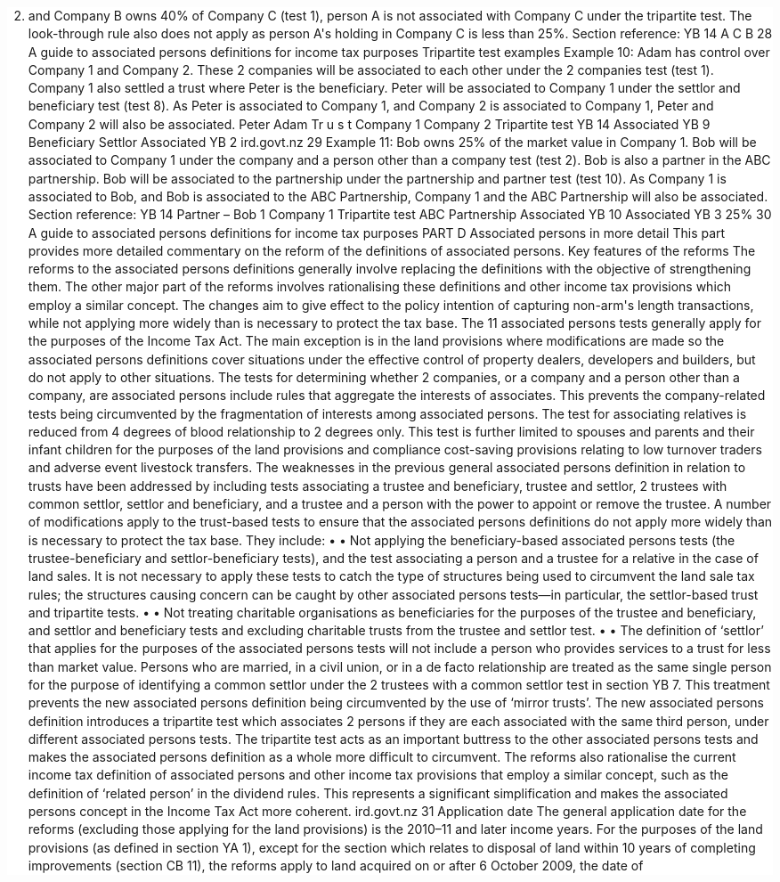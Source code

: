 2) and Company B owns 40% of Company C (test 1), person A is not associated with Company C under the tripartite test. The look-through rule also does not apply as person A's holding in Company C is less than 25%. Section reference: YB 14 A C B 28 A guide to associated persons definitions for income tax purposes Tripartite test examples Example 10: Adam has control over Company 1 and Company 2. These 2 companies will be associated to each other under the 2 companies test (test 1). Company 1 also settled a trust where Peter is the beneficiary. Peter will be associated to Company 1 under the settlor and beneficiary test (test 8). As Peter is associated to Company 1, and Company 2 is associated to Company 1, Peter and Company 2 will also be associated. Peter Adam Tr u s t Company 1 Company 2 Tripartite test YB 14 Associated YB 9 Beneficiary Settlor Associated YB 2 ird.govt.nz 29 Example 11: Bob owns 25% of the market value in Company 1. Bob will be associated to Company 1 under the company and a person other than a company test (test 2). Bob is also a partner in the ABC partnership. Bob will be associated to the partnership under the partnership and partner test (test 10). As Company 1 is associated to Bob, and Bob is associated to the ABC Partnership, Company 1 and the ABC Partnership will also be associated. Section reference: YB 14 Partner – Bob 1 Company 1 Tripartite test ABC Partnership Associated YB 10 Associated YB 3 25% 30 A guide to associated persons definitions for income tax purposes PART D Associated persons in more detail This part provides more detailed commentary on the reform of the definitions of associated persons. Key features of the reforms The reforms to the associated persons definitions generally involve replacing the definitions with the objective of strengthening them. The other major part of the reforms involves rationalising these definitions and other income tax provisions which employ a similar concept. The changes aim to give effect to the policy intention of capturing non-arm's length transactions, while not applying more widely than is necessary to protect the tax base. The 11 associated persons tests generally apply for the purposes of the Income Tax Act. The main exception is in the land provisions where modifications are made so the associated persons definitions cover situations under the effective control of property dealers, developers and builders, but do not apply to other situations. The tests for determining whether 2 companies, or a company and a person other than a company, are associated persons include rules that aggregate the interests of associates. This prevents the company-related tests being circumvented by the fragmentation of interests among associated persons. The test for associating relatives is reduced from 4 degrees of blood relationship to 2 degrees only. This test is further limited to spouses and parents and their infant children for the purposes of the land provisions and compliance cost-saving provisions relating to low turnover traders and adverse event livestock transfers. The weaknesses in the previous general associated persons definition in relation to trusts have been addressed by including tests associating a trustee and beneficiary, trustee and settlor, 2 trustees with common settlor, settlor and beneficiary, and a trustee and a person with the power to appoint or remove the trustee. A number of modifications apply to the trust-based tests to ensure that the associated persons definitions do not apply more widely than is necessary to protect the tax base. They include: • • Not applying the beneficiary-based associated persons tests (the trustee-beneficiary and settlor-beneficiary tests), and the test associating a person and a trustee for a relative in the case of land sales. It is not necessary to apply these tests to catch the type of structures being used to circumvent the land sale tax rules; the structures causing concern can be caught by other associated persons tests—in particular, the settlor-based trust and tripartite tests. • • Not treating charitable organisations as beneficiaries for the purposes of the trustee and beneficiary, and settlor and beneficiary tests and excluding charitable trusts from the trustee and settlor test. • • The definition of ‘settlor’ that applies for the purposes of the associated persons tests will not include a person who provides services to a trust for less than market value. Persons who are married, in a civil union, or in a de facto relationship are treated as the same single person for the purpose of identifying a common settlor under the 2 trustees with a common settlor test in section YB 7. This treatment prevents the new associated persons definition being circumvented by the use of ‘mirror trusts’. The new associated persons definition introduces a tripartite test which associates 2 persons if they are each associated with the same third person, under different associated persons tests. The tripartite test acts as an important buttress to the other associated persons tests and makes the associated persons definition as a whole more difficult to circumvent. The reforms also rationalise the current income tax definition of associated persons and other income tax provisions that employ a similar concept, such as the definition of ‘related person’ in the dividend rules. This represents a significant simplification and makes the associated persons concept in the Income Tax Act more coherent. ird.govt.nz 31 Application date The general application date for the reforms (excluding those applying for the land provisions) is the 2010–11 and later income years. For the purposes of the land provisions (as defined in section YA 1), except for the section which relates to disposal of land within 10 years of completing improvements (section CB 11), the reforms apply to land acquired on or after 6 October 2009, the date of